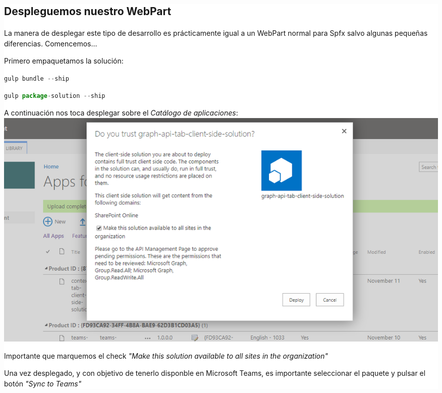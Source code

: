 



## Despleguemos nuestro WebPart

La manera de desplegar este tipo de desarrollo es prácticamente igual a un WebPart normal para Spfx salvo algunas pequeñas diferencias. Comencemos...

Primero empaquetamos la solución:
```typescript
gulp bundle --ship
```
```typescript
gulp package-solution --ship
```

A continuación nos toca desplegar sobre el *Catálogo de aplicaciones*:
![alt text](./GraphApiTab/images/ContextTab3.png "Step 3")

Importante que marquemos el check *"Make this solution available to all sites in the organization"*

Una vez desplegado, y con objetivo de tenerlo disponble en Microsoft Teams, es importante seleccionar el paquete y pulsar el botón *"Sync to Teams"*